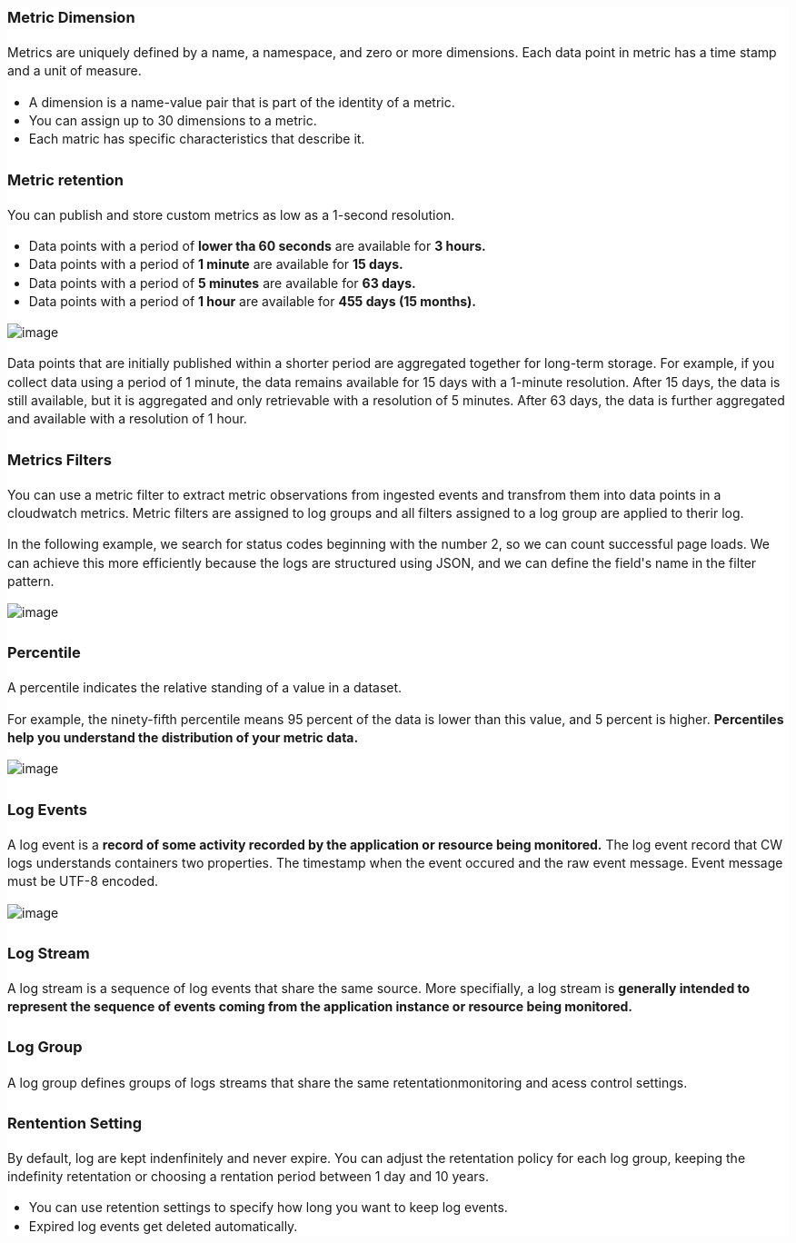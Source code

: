 ### Metric Dimension
Metrics are uniquely defined by a name, a namespace, and zero or more dimensions. Each data point in metric has a time stamp and a unit of measure.

- A dimension is a name-value pair that is part of the identity of a metric.
- You can assign up to 30 dimensions to a metric.
- Each matric has specific characteristics that describe it.
### Metric retention
You can publish and store custom metrics as low as a 1-second resolution.
- Data points with a period of **lower tha 60 seconds** are available for **3 hours.**
- Data points with a period of **1 minute** are available for **15 days.**
- Data points with a period of **5 minutes** are available for **63 days.**
- Data points with a period of **1 hour** are available for **455 days (15 months).**

![image](https://github.com/user-attachments/assets/1a4fddcb-c761-449b-b79a-a138f591e37c)

Data points that are initially published within a shorter period are aggregated together for long-term storage. For example, if you collect data using a period of 1 minute, the data remains available for 15 days with a 1-minute resolution. After 15 days, the data is still available, but it is aggregated and only retrievable with a resolution of 5 minutes. After 63 days, the data is further aggregated and available with a resolution of 1 hour.

### Metrics Filters
You can use a metric filter to extract metric observations from ingested events and transfrom them into data points in a cloudwatch metrics. Metric filters are assigned to log groups and all filters assigned to a log group are applied to therir log.

In the following example, we search for status codes beginning with the number 2, so we can count successful page loads. We can achieve this more efficiently because the logs are structured using JSON, and we can define the field's name in the filter pattern.

![image](https://github.com/user-attachments/assets/7755fe74-6dfd-4bd4-938a-c6835586c02b)

### Percentile
A percentile indicates the relative standing of a value in a dataset.

For example, the ninety-fifth percentile means 95 percent of the data is lower than this value, and 5 percent is higher. **Percentiles help you understand the distribution of your metric data.**

![image](https://github.com/user-attachments/assets/e5271bf8-1f07-4006-baae-c35cc2ae90f9)

### Log Events
A log event is a **record of some activity recorded by the application or resource being monitored.** The log event record that CW logs understands containers two properties. The timestamp when the event occured and the raw event message. Event message must be UTF-8 encoded.

![image](https://github.com/user-attachments/assets/7ad72768-18c0-4fca-bffa-bb06103a3050)

### Log Stream
A log stream is a sequence of log events that share the same source. More specifially, a log stream is **generally intended to represent the sequence of events coming from the application instance or resource being monitored.**
### Log Group
A log group defines groups of logs streams that share the same retentationmonitoring and acess control settings.
### Rentention Setting
By default, log are kept indenfinitely and never expire. You can adjust the retentation policy for each log group, keeping the indefinity retentation or choosing a rentation period between 1 day and 10 years.
- You can use retention settings to specify how long you want to keep log events.
- Expired log events get deleted automatically.